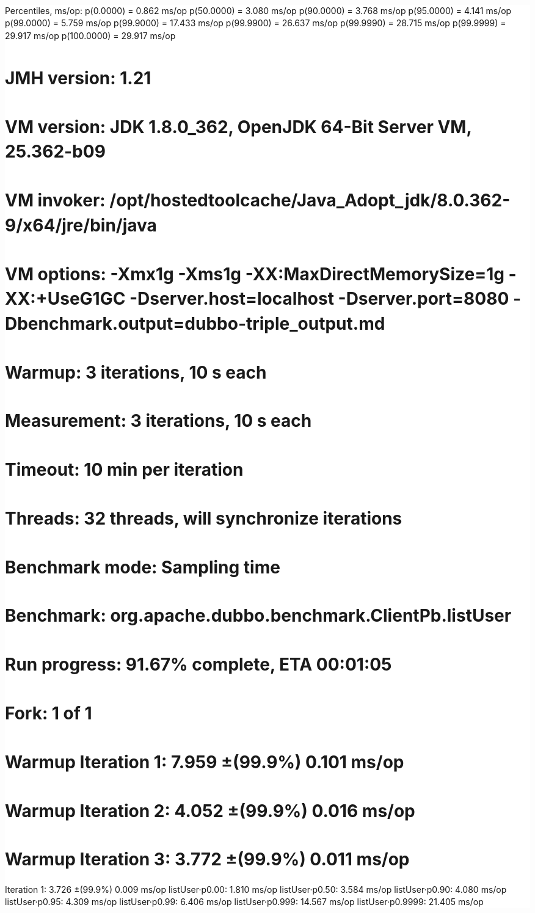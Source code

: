   Percentiles, ms/op:
      p(0.0000) =      0.862 ms/op
     p(50.0000) =      3.080 ms/op
     p(90.0000) =      3.768 ms/op
     p(95.0000) =      4.141 ms/op
     p(99.0000) =      5.759 ms/op
     p(99.9000) =     17.433 ms/op
     p(99.9900) =     26.637 ms/op
     p(99.9990) =     28.715 ms/op
     p(99.9999) =     29.917 ms/op
    p(100.0000) =     29.917 ms/op


# JMH version: 1.21
# VM version: JDK 1.8.0_362, OpenJDK 64-Bit Server VM, 25.362-b09
# VM invoker: /opt/hostedtoolcache/Java_Adopt_jdk/8.0.362-9/x64/jre/bin/java
# VM options: -Xmx1g -Xms1g -XX:MaxDirectMemorySize=1g -XX:+UseG1GC -Dserver.host=localhost -Dserver.port=8080 -Dbenchmark.output=dubbo-triple_output.md
# Warmup: 3 iterations, 10 s each
# Measurement: 3 iterations, 10 s each
# Timeout: 10 min per iteration
# Threads: 32 threads, will synchronize iterations
# Benchmark mode: Sampling time
# Benchmark: org.apache.dubbo.benchmark.ClientPb.listUser

# Run progress: 91.67% complete, ETA 00:01:05
# Fork: 1 of 1
# Warmup Iteration   1: 7.959 ±(99.9%) 0.101 ms/op
# Warmup Iteration   2: 4.052 ±(99.9%) 0.016 ms/op
# Warmup Iteration   3: 3.772 ±(99.9%) 0.011 ms/op
Iteration   1: 3.726 ±(99.9%) 0.009 ms/op
                 listUser·p0.00:   1.810 ms/op
                 listUser·p0.50:   3.584 ms/op
                 listUser·p0.90:   4.080 ms/op
                 listUser·p0.95:   4.309 ms/op
                 listUser·p0.99:   6.406 ms/op
                 listUser·p0.999:  14.567 ms/op
                 listUser·p0.9999: 21.405 ms/op